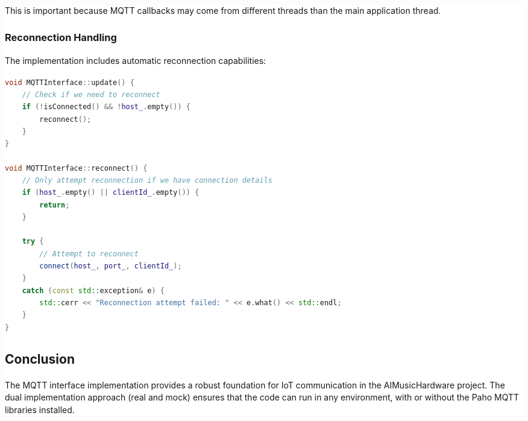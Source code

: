 This is important because MQTT callbacks may come from different threads than the main application thread.

### Reconnection Handling

The implementation includes automatic reconnection capabilities:

```cpp
void MQTTInterface::update() {
    // Check if we need to reconnect
    if (!isConnected() && !host_.empty()) {
        reconnect();
    }
}

void MQTTInterface::reconnect() {
    // Only attempt reconnection if we have connection details
    if (host_.empty() || clientId_.empty()) {
        return;
    }
    
    try {
        // Attempt to reconnect
        connect(host_, port_, clientId_);
    }
    catch (const std::exception& e) {
        std::cerr << "Reconnection attempt failed: " << e.what() << std::endl;
    }
}
```

## Conclusion

The MQTT interface implementation provides a robust foundation for IoT communication in the AIMusicHardware project. The dual implementation approach (real and mock) ensures that the code can run in any environment, with or without the Paho MQTT libraries installed.